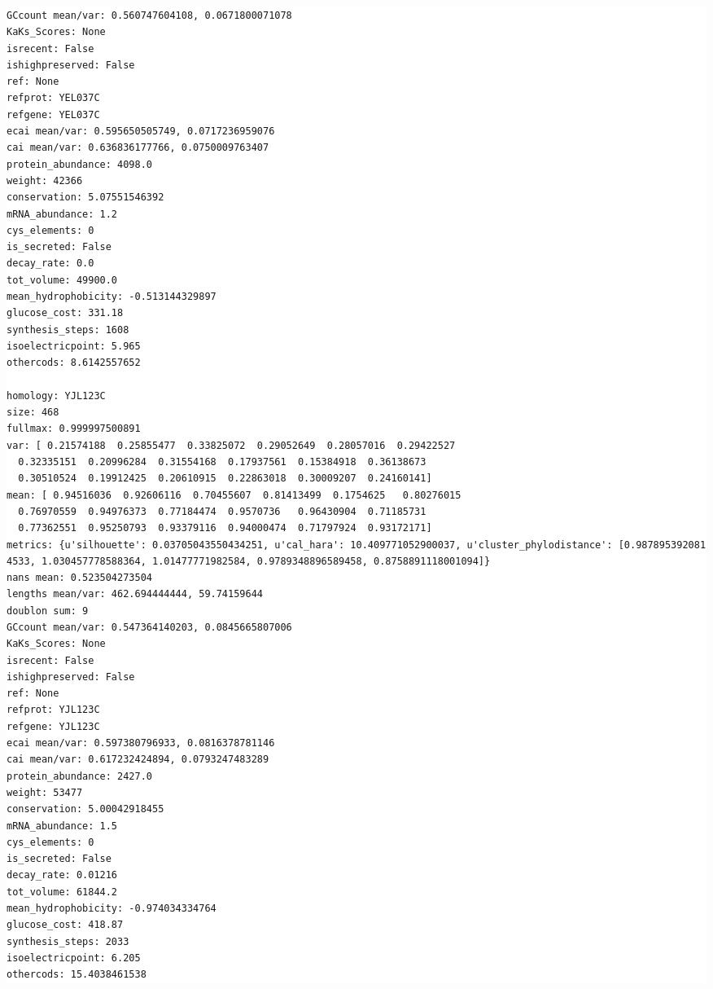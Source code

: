     GCcount mean/var: 0.560747604108, 0.0671800071078
    KaKs_Scores: None
    isrecent: False
    ishighpreserved: False
    ref: None
    refprot: YEL037C
    refgene: YEL037C
    ecai mean/var: 0.595650505749, 0.0717236959076
    cai mean/var: 0.636836177766, 0.0750009763407
    protein_abundance: 4098.0
    weight: 42366
    conservation: 5.07551546392
    mRNA_abundance: 1.2
    cys_elements: 0
    is_secreted: False
    decay_rate: 0.0
    tot_volume: 49900.0
    mean_hydrophobicity: -0.513144329897
    glucose_cost: 331.18
    synthesis_steps: 1608
    isoelectricpoint: 5.965
    othercods: 8.6142557652
    
    homology: YJL123C
    size: 468
    fullmax: 0.999997500891
    var: [ 0.21574188  0.25855477  0.33825072  0.29052649  0.28057016  0.29422527
      0.32335151  0.20996284  0.31554168  0.17937561  0.15384918  0.36138673
      0.30510524  0.19912425  0.20610915  0.22863018  0.30009207  0.24160141]
    mean: [ 0.94516036  0.92606116  0.70455607  0.81413499  0.1754625   0.80276015
      0.76970559  0.94976373  0.77184474  0.9570736   0.96430904  0.71185731
      0.77362551  0.95250793  0.93379116  0.94000474  0.71797924  0.93172171]
    metrics: {u'silhouette': 0.03705043550434251, u'cal_hara': 10.409771052900037, u'cluster_phylodistance': [0.9878953920814533, 1.030457778588364, 1.01477771982584, 0.9789348896589458, 0.8758891118001094]}
    nans mean: 0.523504273504
    lengths mean/var: 462.694444444, 59.74159644
    doublon sum: 9
    GCcount mean/var: 0.547364140203, 0.0845665807006
    KaKs_Scores: None
    isrecent: False
    ishighpreserved: False
    ref: None
    refprot: YJL123C
    refgene: YJL123C
    ecai mean/var: 0.597380796933, 0.0816378781146
    cai mean/var: 0.617232424894, 0.0793247483289
    protein_abundance: 2427.0
    weight: 53477
    conservation: 5.00042918455
    mRNA_abundance: 1.5
    cys_elements: 0
    is_secreted: False
    decay_rate: 0.01216
    tot_volume: 61844.2
    mean_hydrophobicity: -0.974034334764
    glucose_cost: 418.87
    synthesis_steps: 2033
    isoelectricpoint: 6.205
    othercods: 15.4038461538
    